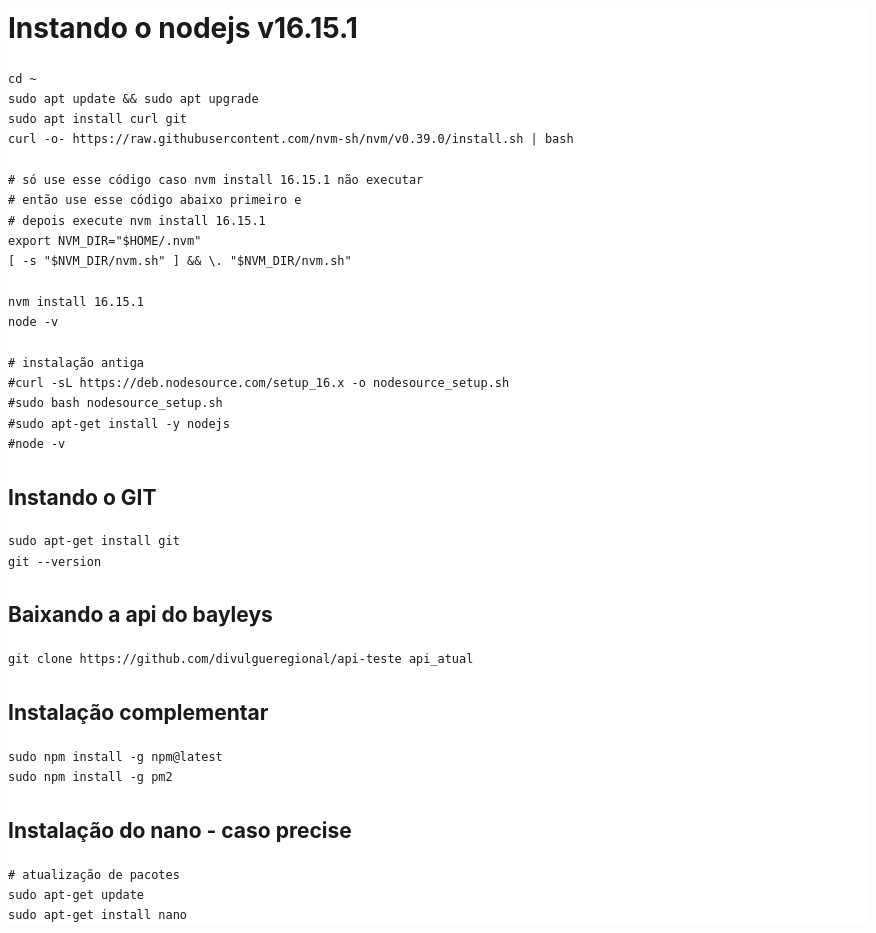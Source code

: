 # Instando o nodejs v16.15.1

```shell
cd ~
sudo apt update && sudo apt upgrade
sudo apt install curl git
curl -o- https://raw.githubusercontent.com/nvm-sh/nvm/v0.39.0/install.sh | bash

# só use esse código caso nvm install 16.15.1 não executar
# então use esse código abaixo primeiro e
# depois execute nvm install 16.15.1
export NVM_DIR="$HOME/.nvm"
[ -s "$NVM_DIR/nvm.sh" ] && \. "$NVM_DIR/nvm.sh"

nvm install 16.15.1
node -v

# instalação antiga
#curl -sL https://deb.nodesource.com/setup_16.x -o nodesource_setup.sh
#sudo bash nodesource_setup.sh
#sudo apt-get install -y nodejs
#node -v
```

## Instando o GIT

```shell
sudo apt-get install git
git --version
```

## Baixando a api do bayleys

```shell
git clone https://github.com/divulgueregional/api-teste api_atual
```

## Instalação complementar

```shell
sudo npm install -g npm@latest
sudo npm install -g pm2
```

## Instalação do nano - caso precise

```shell
# atualização de pacotes
sudo apt-get update
sudo apt-get install nano
```
